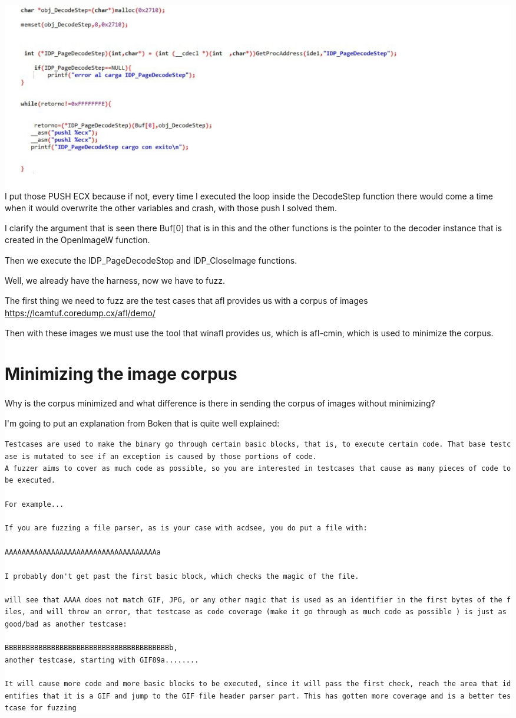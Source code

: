 ![Configuracion de memoria](/images/imagenacd14.png)

I put those PUSH ECX because if not, every time I executed the loop inside the DecodeStep function there would come a time when it would overwrite the other variables and crash, with those push I solved them.

I clarify the argument that is seen there Buf[0] that is in this and the other functions is the pointer to the decoder instance that is created in the OpenImageW function.

Then we execute the IDP_PageDecodeStop and IDP_CloseImage functions.

Well, we already have the harness, now we have to fuzz.

The first thing we need to fuzz are the test cases that afl provides us with a corpus of images https://lcamtuf.coredump.cx/afl/demo/

Then with these images we must use the tool that winafl provides us, which is afl-cmin, which is used to minimize the corpus.

# Minimizing the image corpus

Why is the corpus minimized and what difference is there in sending the corpus of images without minimizing?

I'm going to put an explanation from Boken that is quite well explained:

```
Testcases are used to make the binary go through certain basic blocks, that is, to execute certain code. That base testcase is mutated to see if an exception is caused by those portions of code.
A fuzzer aims to cover as much code as possible, so you are interested in testcases that cause as many pieces of code to be executed.

For example...

If you are fuzzing a file parser, as is your case with acdsee, you do put a file with:

AAAAAAAAAAAAAAAAAAAAAAAAAAAAAAAAAAAAa

I probably don't get past the first basic block, which checks the magic of the file.

will see that AAAA does not match GIF, JPG, or any other magic that is used as an identifier in the first bytes of the files, and will throw an error, that testcase as code coverage (make it go through as much code as possible ) is just as good/bad as another testcase:

BBBBBBBBBBBBBBBBBBBBBBBBBBBBBBBBBBBBBBBb,
another testcase, starting with GIF89a........

It will cause more code and more basic blocks to be executed, since it will pass the first check, reach the area that identifies that it is a GIF and jump to the GIF file header parser part. This has gotten more coverage and is a better testcase for fuzzing

```
